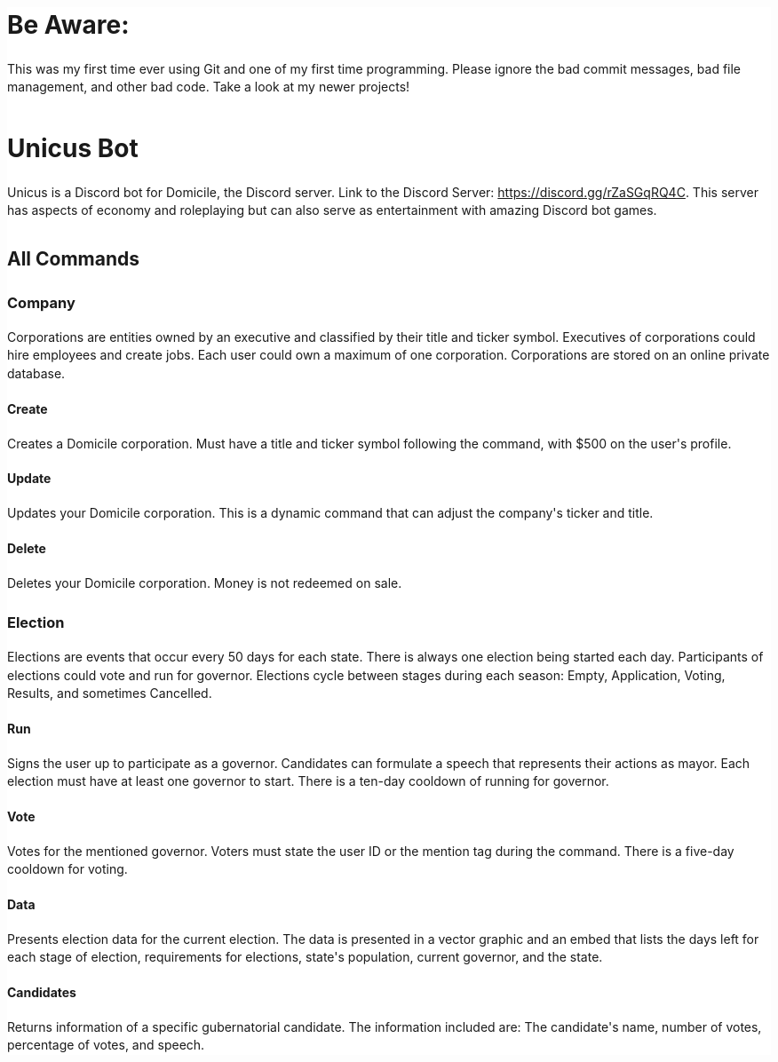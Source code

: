 # Be Aware:
This was my first time ever using Git and one of my first time programming. Please ignore the bad commit messages, bad file management, and other bad code. Take a look at my newer projects!

# Unicus Bot
Unicus is a Discord bot for Domicile, the Discord server. Link to the Discord Server: https://discord.gg/rZaSGqRQ4C. This server has aspects of economy and roleplaying but can also serve as entertainment with amazing Discord bot games.

## All Commands

### Company
Corporations are entities owned by an executive and classified by their title and ticker symbol. Executives of corporations could hire employees and create jobs. Each user could own a maximum of one corporation. Corporations are stored on an online private database.

#### Create
Creates a Domicile corporation. Must have a title and ticker symbol following the command, with $500 on the user's profile.

#### Update
Updates your Domicile corporation. This is a dynamic command that can adjust the company's ticker and title.

#### Delete
Deletes your Domicile corporation. Money is not redeemed on sale.

### Election
Elections are events that occur every 50 days for each state. There is always one election being started each day. Participants of elections could vote and run for governor. Elections cycle between stages during each season: Empty, Application, Voting, Results, and sometimes Cancelled.

#### Run
Signs the user up to participate as a governor. Candidates can formulate a speech that represents their actions as mayor. Each election must have at least one governor to start. There is a ten-day cooldown of running for governor.

#### Vote
Votes for the mentioned governor. Voters must state the user ID or the mention tag during the command. There is a five-day cooldown for voting.

#### Data
Presents election data for the current election. The data is presented in a vector graphic and an embed that lists the days left for each stage of election, requirements for elections, state's population, current governor, and the state.

#### Candidates
Returns information of a specific gubernatorial candidate. The information included are: The candidate's name, number of votes, percentage of votes, and speech.
